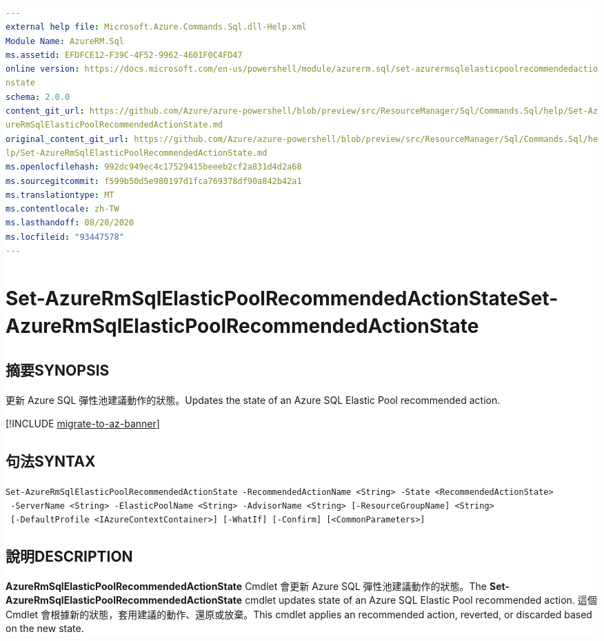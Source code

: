 ```yaml
---
external help file: Microsoft.Azure.Commands.Sql.dll-Help.xml
Module Name: AzureRM.Sql
ms.assetid: EFDFCE12-F39C-4F52-9962-4601F0C4FD47
online version: https://docs.microsoft.com/en-us/powershell/module/azurerm.sql/set-azurermsqlelasticpoolrecommendedactionstate
schema: 2.0.0
content_git_url: https://github.com/Azure/azure-powershell/blob/preview/src/ResourceManager/Sql/Commands.Sql/help/Set-AzureRmSqlElasticPoolRecommendedActionState.md
original_content_git_url: https://github.com/Azure/azure-powershell/blob/preview/src/ResourceManager/Sql/Commands.Sql/help/Set-AzureRmSqlElasticPoolRecommendedActionState.md
ms.openlocfilehash: 992dc949ec4c17529415beeeb2cf2a831d4d2a68
ms.sourcegitcommit: f599b50d5e980197d1fca769378df90a842b42a1
ms.translationtype: MT
ms.contentlocale: zh-TW
ms.lasthandoff: 08/20/2020
ms.locfileid: "93447578"
---
```

# <span data-ttu-id="9b6c1-101">Set-AzureRmSqlElasticPoolRecommendedActionState</span><span class="sxs-lookup"><span data-stu-id="9b6c1-101">Set-AzureRmSqlElasticPoolRecommendedActionState</span></span>

## <span data-ttu-id="9b6c1-102">摘要</span><span class="sxs-lookup"><span data-stu-id="9b6c1-102">SYNOPSIS</span></span>
<span data-ttu-id="9b6c1-103">更新 Azure SQL 彈性池建議動作的狀態。</span><span class="sxs-lookup"><span data-stu-id="9b6c1-103">Updates the state of an Azure SQL Elastic Pool recommended action.</span></span>

[!INCLUDE [migrate-to-az-banner](../../includes/migrate-to-az-banner.md)]

## <span data-ttu-id="9b6c1-104">句法</span><span class="sxs-lookup"><span data-stu-id="9b6c1-104">SYNTAX</span></span>

```
Set-AzureRmSqlElasticPoolRecommendedActionState -RecommendedActionName <String> -State <RecommendedActionState>
 -ServerName <String> -ElasticPoolName <String> -AdvisorName <String> [-ResourceGroupName] <String>
 [-DefaultProfile <IAzureContextContainer>] [-WhatIf] [-Confirm] [<CommonParameters>]
```

## <span data-ttu-id="9b6c1-105">說明</span><span class="sxs-lookup"><span data-stu-id="9b6c1-105">DESCRIPTION</span></span>
<span data-ttu-id="9b6c1-106">**AzureRmSqlElasticPoolRecommendedActionState** Cmdlet 會更新 Azure SQL 彈性池建議動作的狀態。</span><span class="sxs-lookup"><span data-stu-id="9b6c1-106">The **Set-AzureRmSqlElasticPoolRecommendedActionState** cmdlet updates state of an Azure SQL Elastic Pool recommended action.</span></span>
<span data-ttu-id="9b6c1-107">這個 Cmdlet 會根據新的狀態，套用建議的動作、還原或放棄。</span><span class="sxs-lookup"><span data-stu-id="9b6c1-107">This cmdlet applies an recommended action, reverted, or discarded based on the new state.</span></span>
